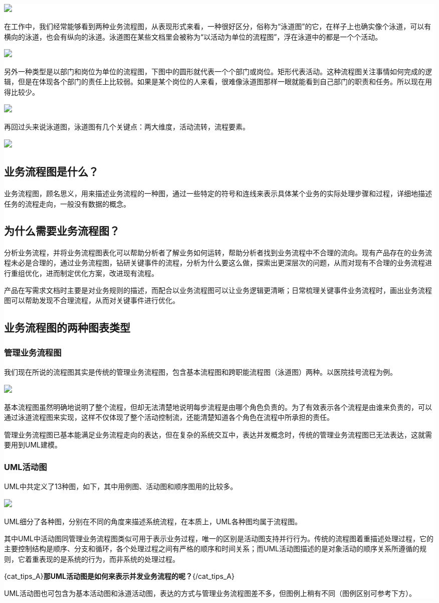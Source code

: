 ![](https://cos.gjcloak.xyz/pigo/202208161710485.jpeg?imageMogr2/format/webp/interlace/1/quality/80)

在工作中，我们经常能够看到两种业务流程图，从表现形式来看，一种很好区分，俗称为“泳道图”的它，在样子上也确实像个泳道，可以有横向的泳道，也会有纵向的泳道。泳道图在某些文档里会被称为“以活动为单位的流程图”，浮在泳道中的都是一个个活动。

![](https://cos.gjcloak.xyz/pigo/202208161822815.jpeg?imageMogr2/format/webp/interlace/1/quality/80)

另外一种类型是以部门和岗位为单位的流程图，下图中的圆形就代表一个个部门或岗位。矩形代表活动。这种流程图关注事情如何完成的逻辑，但是在体现各个部门的责任上比较弱。如果是某个岗位的人来看，很难像泳道图那样一眼就能看到自己部门的职责和任务。所以现在用得比较少。

![](https://cos.gjcloak.xyz/pigo/202208161823754.jpeg?imageMogr2/format/webp/interlace/1/quality/80)

再回过头来说泳道图，泳道图有几个关键点：两大维度，活动流转，流程要素。

![](https://cos.gjcloak.xyz/pigo/202208161824958.jpeg?imageMogr2/format/webp/interlace/1/quality/80)

## 业务流程图是什么？

业务流程图，顾名思义，用来描述业务流程的一种图，通过一些特定的符号和连线来表示具体某个业务的实际处理步骤和过程，详细地描述任务的流程走向，一般没有数据的概念。

## 为什么需要业务流程图？

分析业务流程，并将业务流程图表化可以帮助分析者了解业务如何运转，帮助分析者找到业务流程中不合理的流向。现有产品存在的业务流程未必是合理的，通过业务流程图，钻研关键事件的流程，分析为什么要这么做，探索出更深层次的问题，从而对现有不合理的业务流程进行重组优化，进而制定优化方案，改进现有流程。

产品在写需求文档时主要是对业务规则的描述，而配合以业务流程图可以让业务逻辑更清晰；日常梳理关键事件业务流程时，画出业务流程图可以帮助发现不合理流程，从而对关键事件进行优化。

## 业务流程图的两种图表类型

### 管理业务流程图

我们现在所说的流程图其实是传统的管理业务流程图，包含基本流程图和跨职能流程图（泳道图）两种。以医院挂号流程为例。

![](https://cos.gjcloak.xyz/pigo/202208161452762.png?imageMogr2/format/webp/interlace/1/quality/80)

基本流程图虽然明确地说明了整个流程，但却无法清楚地说明每步流程是由哪个角色负责的。为了有效表示各个流程是由谁来负责的，可以通过泳道流程图来实现，这样不仅体现了整个活动控制流，还能清楚知道各个角色在流程中所承担的责任。

管理业务流程图已基本能满足业务流程走向的表达，但在复杂的系统交互中，表达并发概念时，传统的管理业务流程图已无法表达，这就需要用到UML建模。

### UML活动图

UML中共定义了13种图，如下，其中用例图、活动图和顺序图用的比较多。

![](https://cos.gjcloak.xyz/pigo/202208161455530.png?imageMogr2/format/webp/interlace/1/quality/80)

UML细分了各种图，分别在不同的角度来描述系统流程，在本质上，UML各种图均属于流程图。

其中UML中活动图同管理业务流程图类似可用于表示业务过程，唯一的区别是活动图支持并行行为。传统的流程图着重描述处理过程，它的主要控制结构是顺序、分支和循环，各个处理过程之间有严格的顺序和时间关系；而UML活动图描述的是对象活动的顺序关系所遵循的规则，它着重表现的是系统的行为，而非系统的处理过程。

{cat\_tips\_A}**那UML活动图是如何来表示并发业务流程的呢？**{/cat\_tips\_A}

UML活动图也可包含为基本活动图和泳道活动图，表达的方式与管理业务流程图差不多，但图例上稍有不同（图例区别可参考下方）。
